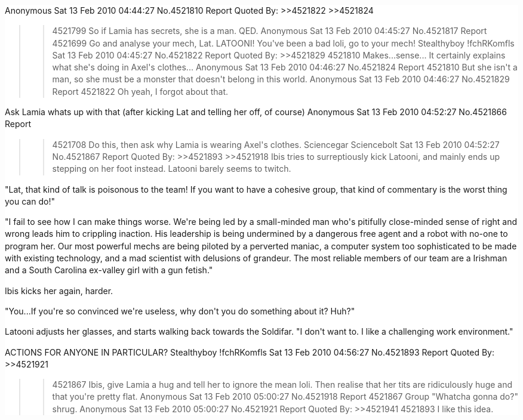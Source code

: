 Anonymous Sat 13 Feb 2010 04:44:27 No.4521810 Report
Quoted By: >>4521822 >>4521824
>>4521799
So if Lamia has secrets, she is a man. QED.
Anonymous Sat 13 Feb 2010 04:45:27 No.4521817 Report
>>4521699
>Go and analyse your mech, Lat.
LATOONI! You've been a bad loli, go to your mech!
Stealthyboy !fchRKomfls Sat 13 Feb 2010 04:45:27 No.4521822 Report
Quoted By: >>4521829
>>4521810
Makes...sense...
It certainly explains what she's doing in Axel's clothes...
Anonymous Sat 13 Feb 2010 04:46:27 No.4521824 Report
>>4521810
But she isn't a man, so she must be a monster that doesn't belong in this world.
Anonymous Sat 13 Feb 2010 04:46:27 No.4521829 Report
>>4521822
Oh yeah, I forgot about that.

Ask Lamia whats up with that (after kicking Lat and telling her off, of course)
Anonymous Sat 13 Feb 2010 04:52:27 No.4521866 Report
>>4521708
Do this, then ask why Lamia is wearing Axel's clothes.
Sciencegar Sciencebolt Sat 13 Feb 2010 04:52:27 No.4521867 Report
Quoted By: >>4521893 >>4521918
Ibis tries to surreptiously kick Latooni, and mainly ends up stepping on her foot instead. Latooni barely seems to twitch.

"Lat, that kind of talk is poisonous to the team! If you want to have a cohesive group, that kind of commentary is the worst thing you can do!"

"I fail to see how I can make things worse. We're being led by a small-minded man who's pitifully close-minded sense of right and wrong leads him to crippling inaction. His leadership is being undermined by a dangerous free agent and a robot with no-one to program her. Our most powerful mechs are being piloted by a perverted maniac, a computer system too sophisticated to be made with existing technology, and a mad scientist with delusions of grandeur. The most reliable members of our team are a Irishman and a South Carolina ex-valley girl with a gun fetish."

Ibis kicks her again, harder.

"You...If you're so convinced we're useless, why don't you do something about it? Huh?"

Latooni adjusts her glasses, and starts walking back towards the Soldifar. "I don't want to. I like a challenging work environment."

ACTIONS FOR ANYONE IN PARTICULAR?
Stealthyboy !fchRKomfls Sat 13 Feb 2010 04:56:27 No.4521893 Report
Quoted By: >>4521921
>>4521867
Ibis, give Lamia a hug and tell her to ignore the mean loli.
Then realise that her tits are ridiculously huge and that you're pretty flat.
Anonymous Sat 13 Feb 2010 05:00:27 No.4521918 Report
>>4521867
Group "Whatcha gonna do?" shrug.
Anonymous Sat 13 Feb 2010 05:00:27 No.4521921 Report
Quoted By: >>4521941
>>4521893
I like this idea.
